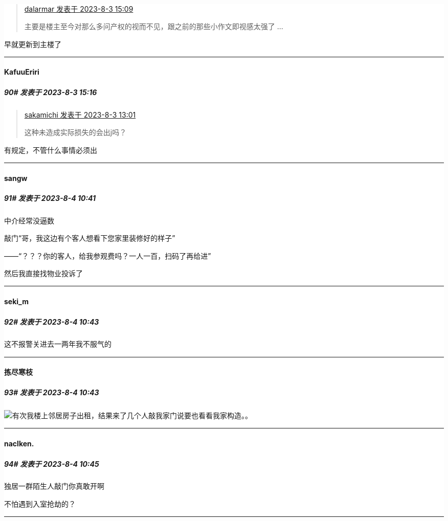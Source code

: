 <blockquote><a href="httphttps://bbs.saraba1st.com/2b/forum.php?mod=redirect&amp;goto=findpost&amp;pid=61893413&amp;ptid=2146928" target="_blank">dalarmar 发表于 2023-8-3 15:09</a>

主要是楼主至今对那么多问产权的视而不见，跟之前的那些小作文即视感太强了 ...</blockquote>
早就更新到主楼了


*****

####  KafuuEriri  
##### 90#       发表于 2023-8-3 15:16

<blockquote><a href="httphttps://bbs.saraba1st.com/2b/forum.php?mod=redirect&amp;goto=findpost&amp;pid=61891953&amp;ptid=2146928" target="_blank">sakamichi 发表于 2023-8-3 13:01</a>

这种未造成实际损失的会出j吗？</blockquote>
有规定，不管什么事情必须出


*****

####  sangw  
##### 91#       发表于 2023-8-4 10:41

中介经常没逼数

敲门“哥，我这边有个客人想看下您家里装修好的样子”

——“？？？你的客人，给我参观费吗？一人一百，扫码了再给进”

然后我直接找物业投诉了

*****

####  seki_m  
##### 92#       发表于 2023-8-4 10:43

这不报警关进去一两年我不服气的

*****

####  拣尽寒枝  
##### 93#       发表于 2023-8-4 10:43

<img src="https://static.saraba1st.com/image/smiley/face2017/001.png" referrerpolicy="no-referrer">有次我楼上邻居房子出租，结果来了几个人敲我家门说要也看看我家构造。。


*****

####  naclken.  
##### 94#       发表于 2023-8-4 10:45

独居一群陌生人敲门你真敢开啊

不怕遇到入室抢劫的？


*****
